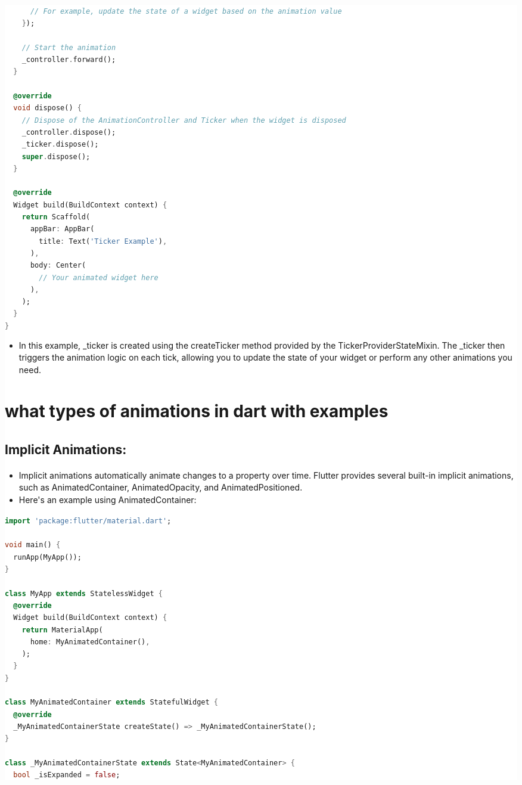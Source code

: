 ```dart
      // For example, update the state of a widget based on the animation value
    });

    // Start the animation
    _controller.forward();
  }

  @override
  void dispose() {
    // Dispose of the AnimationController and Ticker when the widget is disposed
    _controller.dispose();
    _ticker.dispose();
    super.dispose();
  }

  @override
  Widget build(BuildContext context) {
    return Scaffold(
      appBar: AppBar(
        title: Text('Ticker Example'),
      ),
      body: Center(
        // Your animated widget here
      ),
    );
  }
}
```
- In this example, _ticker is created using the createTicker method provided by the TickerProviderStateMixin. The _ticker then triggers the animation logic on each tick, allowing you to update the state of your widget or perform any other animations you need.

# what types of animations in dart with examples
## Implicit Animations:
- Implicit animations automatically animate changes to a property over time. Flutter provides several built-in implicit animations, such as AnimatedContainer, AnimatedOpacity, and AnimatedPositioned. 
 - Here's an example using AnimatedContainer:
```dart
import 'package:flutter/material.dart';

void main() {
  runApp(MyApp());
}

class MyApp extends StatelessWidget {
  @override
  Widget build(BuildContext context) {
    return MaterialApp(
      home: MyAnimatedContainer(),
    );
  }
}

class MyAnimatedContainer extends StatefulWidget {
  @override
  _MyAnimatedContainerState createState() => _MyAnimatedContainerState();
}

class _MyAnimatedContainerState extends State<MyAnimatedContainer> {
  bool _isExpanded = false;

```